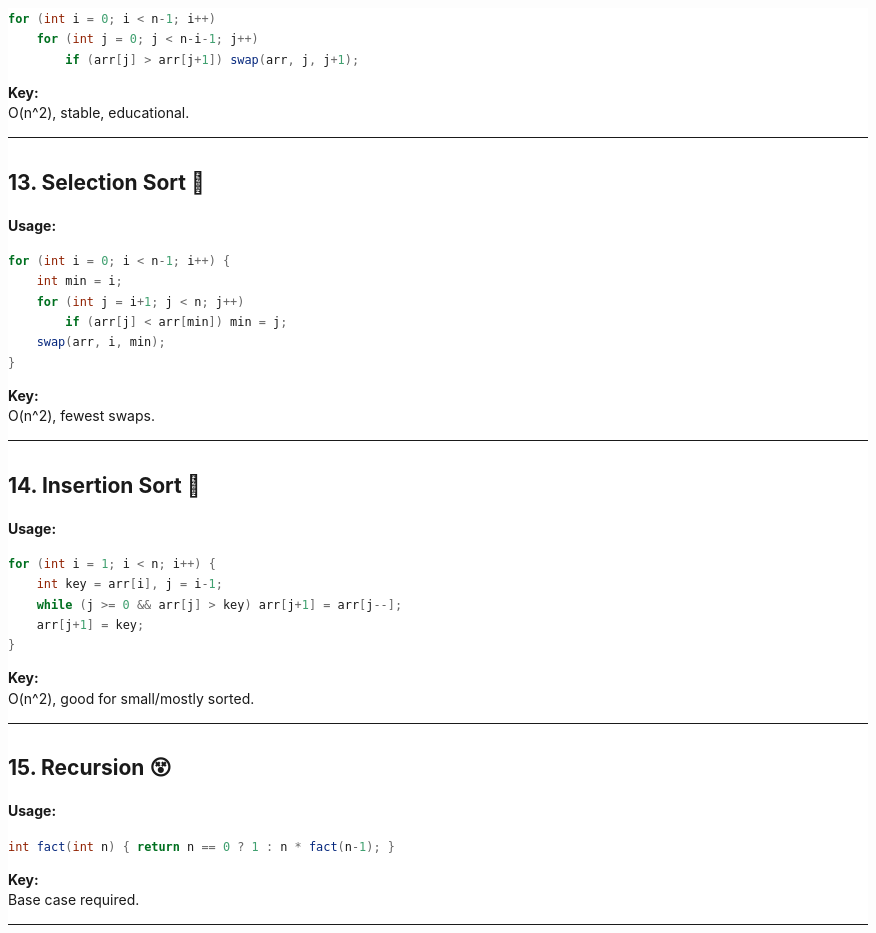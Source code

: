 ```java
for (int i = 0; i < n-1; i++)
    for (int j = 0; j < n-i-1; j++)
        if (arr[j] > arr[j+1]) swap(arr, j, j+1);
```

**Key:**  
O(n^2), stable, educational.

---

## 13. Selection Sort 🔦

**Usage:**

```java
for (int i = 0; i < n-1; i++) {
    int min = i;
    for (int j = i+1; j < n; j++)
        if (arr[j] < arr[min]) min = j;
    swap(arr, i, min);
}
```

**Key:**  
O(n^2), fewest swaps.

---

## 14. Insertion Sort 🧩

**Usage:**

```java
for (int i = 1; i < n; i++) {
    int key = arr[i], j = i-1;
    while (j >= 0 && arr[j] > key) arr[j+1] = arr[j--];
    arr[j+1] = key;
}
```

**Key:**  
O(n^2), good for small/mostly sorted.

---

## 15. Recursion 😵

**Usage:**

```java
int fact(int n) { return n == 0 ? 1 : n * fact(n-1); }
```

**Key:**  
Base case required.

---